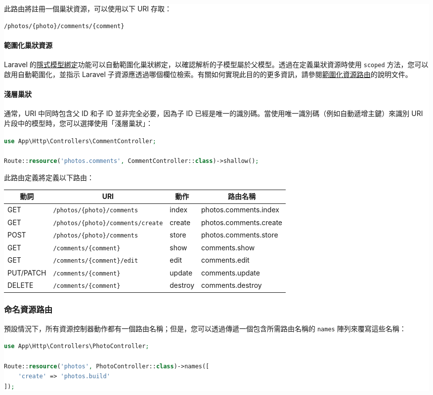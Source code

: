 此路由將註冊一個巢狀資源，可以使用以下 URI 存取：

```text
/photos/{photo}/comments/{comment}
```

<a name="scoping-nested-resources"></a>
#### 範圍化巢狀資源

Laravel 的[隱式模型綁定](/docs/{{version}}/routing#implicit-model-binding-scoping)功能可以自動範圍化巢狀綁定，以確認解析的子模型屬於父模型。透過在定義巢狀資源時使用 `scoped` 方法，您可以啟用自動範圍化，並指示 Laravel 子資源應透過哪個欄位檢索。有關如何實現此目的的更多資訊，請參閱[範圍化資源路由](#restful-scoping-resource-routes)的說明文件。

<a name="shallow-nesting"></a>
#### 淺層巢狀

通常，URI 中同時包含父 ID 和子 ID 並非完全必要，因為子 ID 已經是唯一的識別碼。當使用唯一識別碼（例如自動遞增主鍵）來識別 URI 片段中的模型時，您可以選擇使用「淺層巢狀」：

```php
use App\Http\Controllers\CommentController;

Route::resource('photos.comments', CommentController::class)->shallow();
```

此路由定義將定義以下路由：

<div class="overflow-auto">

| 動詞      | URI                               | 動作    | 路由名稱               |
| --------- | --------------------------------- | ------- | ---------------------- |
| GET       | `/photos/{photo}/comments`        | index   | photos.comments.index  |
| GET       | `/photos/{photo}/comments/create` | create  | photos.comments.create |
| POST      | `/photos/{photo}/comments`        | store   | photos.comments.store  |
| GET       | `/comments/{comment}`             | show    | comments.show          |
| GET       | `/comments/{comment}/edit`        | edit    | comments.edit          |
| PUT/PATCH | `/comments/{comment}`             | update  | comments.update        |
| DELETE    | `/comments/{comment}`             | destroy | comments.destroy       |

</div>

<a name="restful-naming-resource-routes"></a>
### 命名資源路由

預設情況下，所有資源控制器動作都有一個路由名稱；但是，您可以透過傳遞一個包含所需路由名稱的 `names` 陣列來覆寫這些名稱：

```php
use App\Http\Controllers\PhotoController;

Route::resource('photos', PhotoController::class)->names([
    'create' => 'photos.build'
]);
```
